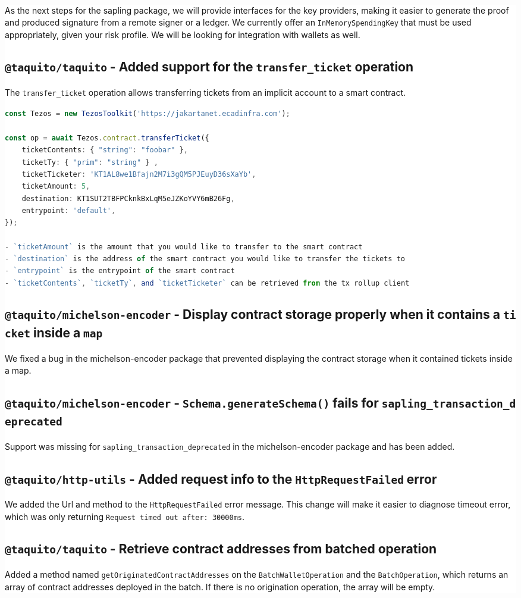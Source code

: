 As the next steps for the sapling package, we will provide interfaces for the key providers, making it easier to generate the proof and produced signature from a remote signer or a ledger. We currently offer an `InMemorySpendingKey` that must be used appropriately, given your risk profile. We will be looking for integration with wallets as well.

## `@taquito/taquito` - Added support for the `transfer_ticket` operation

The `transfer_ticket` operation allows transferring tickets from an implicit account to a smart contract.

```typescript
const Tezos = new TezosToolkit('https://jakartanet.ecadinfra.com');

const op = await Tezos.contract.transferTicket({
    ticketContents: { "string": "foobar" },
    ticketTy: { "prim": "string" } ,
    ticketTicketer: 'KT1AL8we1Bfajn2M7i3gQM5PJEuyD36sXaYb',
    ticketAmount: 5,
    destination: KT1SUT2TBFPCknkBxLqM5eJZKoYVY6mB26Fg,
    entrypoint: 'default',
});

- `ticketAmount` is the amount that you would like to transfer to the smart contract
- `destination` is the address of the smart contract you would like to transfer the tickets to
- `entrypoint` is the entrypoint of the smart contract
- `ticketContents`, `ticketTy`, and `ticketTicketer` can be retrieved from the tx rollup client
```

## `@taquito/michelson-encoder` - Display contract storage properly when it contains a `ticket` inside a `map`

We fixed a bug in the michelson-encoder package that prevented displaying the contract storage when it contained tickets inside a map.

## `@taquito/michelson-encoder` - `Schema.generateSchema()` fails for `sapling_transaction_deprecated`

Support was missing for `sapling_transaction_deprecated` in the michelson-encoder package and has been added.

## `@taquito/http-utils` - Added request info to the `HttpRequestFailed` error

We added the Url and method to the `HttpRequestFailed` error message. This change will make it easier to diagnose timeout error, which was only returning `Request timed out after: 30000ms`.

## `@taquito/taquito` - Retrieve contract addresses from batched operation

Added a method named `getOriginatedContractAddresses` on the `BatchWalletOperation` and the `BatchOperation`, which returns an array of contract addresses deployed in the batch. If there is no origination operation, the array will be empty.
